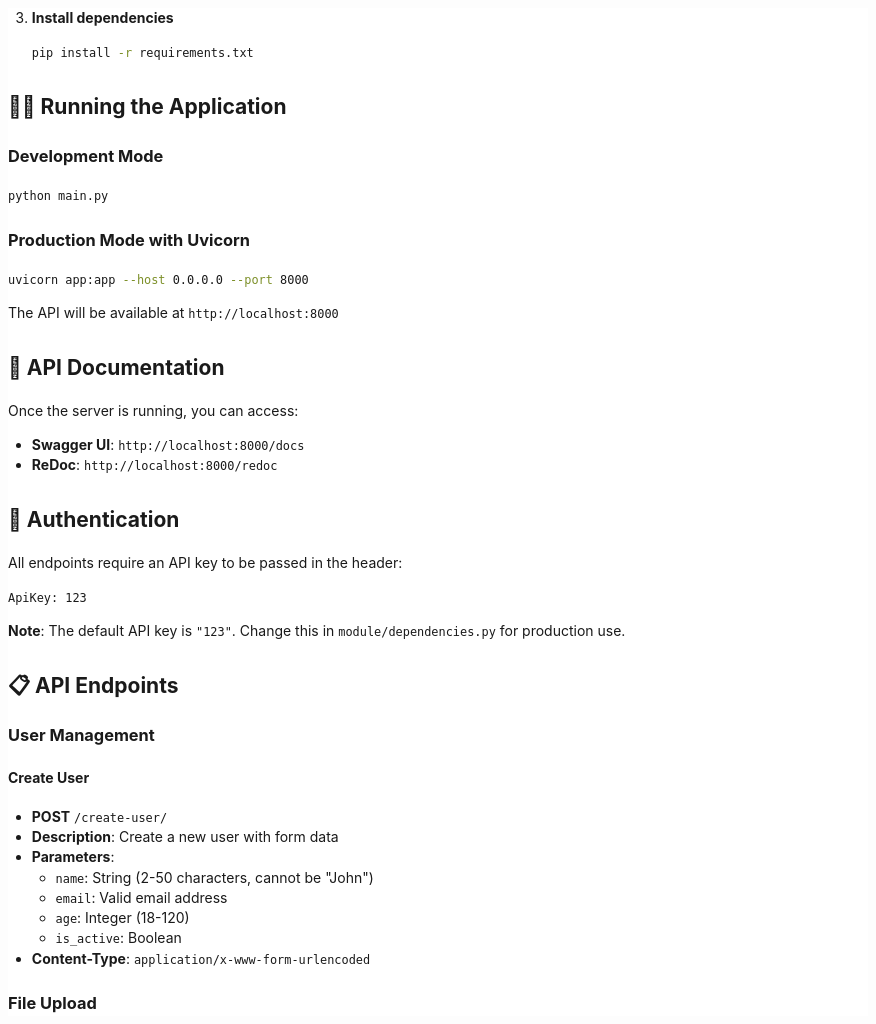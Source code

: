 3. **Install dependencies**
   ```bash
   pip install -r requirements.txt
   ```

## 🏃‍♂️ Running the Application

### Development Mode
```bash
python main.py
```

### Production Mode with Uvicorn
```bash
uvicorn app:app --host 0.0.0.0 --port 8000
```

The API will be available at `http://localhost:8000`

## 📖 API Documentation

Once the server is running, you can access:
- **Swagger UI**: `http://localhost:8000/docs`
- **ReDoc**: `http://localhost:8000/redoc`

## 🔐 Authentication

All endpoints require an API key to be passed in the header:

```
ApiKey: 123
```

**Note**: The default API key is `"123"`. Change this in `module/dependencies.py` for production use.

## 📋 API Endpoints

### User Management

#### Create User
- **POST** `/create-user/`
- **Description**: Create a new user with form data
- **Parameters**:
  - `name`: String (2-50 characters, cannot be "John")
  - `email`: Valid email address
  - `age`: Integer (18-120)
  - `is_active`: Boolean
- **Content-Type**: `application/x-www-form-urlencoded`

### File Upload
